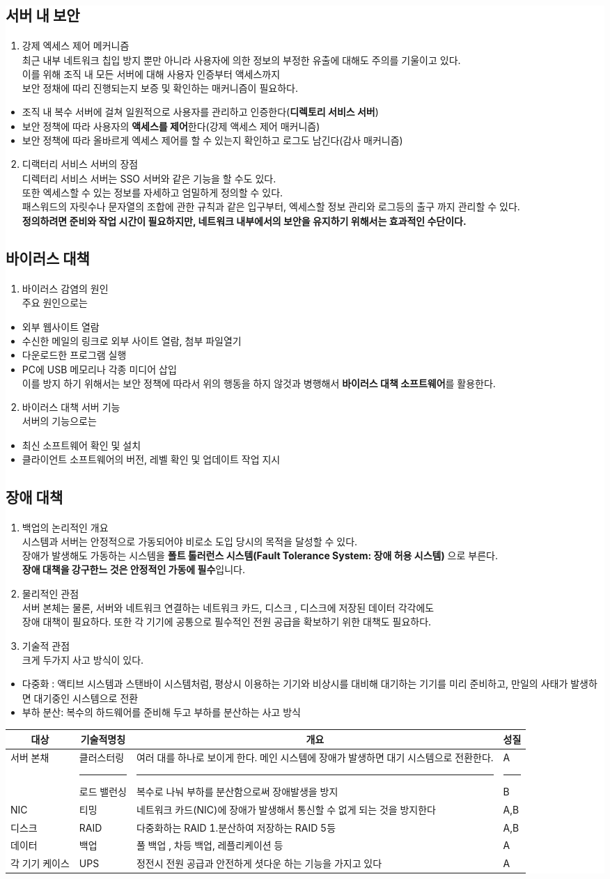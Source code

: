 ## 서버 내 보안  

1. 강제 엑세스 제어 메커니즘  
최근 내부 네트워크 칩입 방지 뿐만 아니라 사용자에 의한 정보의 부정한 유출에 대해도 주의를 기울이고 있다.  
이를 위해 조직 내 모든 서버에 대해 사용자 인증부터 액세스까지  
보안 정채에 따리 진행되는지 보증 및 확인하는 매커니즘이 필요하다.  
* 조직 내 복수 서버에 걸쳐 일원적으로 사용자를 관리하고 인증한다(**디렉토리 서비스 서버**)
* 보안 정책에 따라 사용자의 **액세스를 제어**한다(강제 액세스 제어 매커니즘)
* 보안 정책에 따라 올바르게 엑세스 제어를 할 수 있는지 확인하고 로그도 남긴다(감사 매커니즘)  

2. 디랙터리 서비스 서버의 장점  
디렉터리 서비스 서버는 SSO 서버와 같은 기능을 할 수도 있다.  
또한 엑세스할 수 있는 정보를 자세하고 엄밀하게 정의할 수 있다.  
패스워드의 자릿수나 문자열의 조합에 관한 규칙과 같은 입구부터, 엑세스할 정보 관리와 로그등의 출구 까지 관리할 수 있다.  
**정의하려면 준비와 작업 시간이 필요하지만, 네트워크 내부에서의 보안을 유지하기 위해서는 효과적인 수단이다.**  

## 바이러스 대책  

1. 바이러스 감염의 원인  
주요 원인으로는  
* 외부 웹사이트 열람
* 수신한 메일의 링크로 외부 사이트 열람, 첨부 파일열기
* 다운로드한 프로그램 실행
* PC에 USB 메모리나 각종 미디어 삽입  
이를 방지 하기 위해서는 보안 정책에 따라서 위의 행동을 하지 않것과 병행해서 **바이러스 대책 소프트웨어**를 활용한다.  

2. 바이러스 대책 서버 기능  
서버의 기능으로는  
* 최신 소프트웨어 확인 및 설치
* 클라이언트 소프트웨어의 버전, 레벨 확인 및 업데이트 작업 지시  

## 장애 대책  

1. 백업의 논리적인 개요  
시스템과 서버는 안정적으로 가동되어야 비로소 도입 당시의 목적을 달성할 수 있다.  
장애가 발생해도 가동하는 시스템을 **폴트 톨러런스 시스템(Fault Tolerance System: 장애 허용 시스템)** 으로 부른다.  
**장애 대책을 강구한느 것은 안정적인 가동에 필수**입니다.  

2. 물리적인 관점  
서버 본체는 물론, 서버와 네트워크 연결하는 네트워크 카드, 디스크 , 디스크에 저장된 데이터 각각에도  
장애 대책이 필요하다. 또한 각 기기에 공통으로 필수적인 전원 공급을 확보하기 위한 대책도 필요하다.  

3. 기술적 관점  
크게 두가지 사고 방식이 있다.  
* 다중화 : 액티브 시스템과 스탠바이 시스템처럼, 평상시 이용하는 기기와 비상시를 대비해 대기하는 기기를 미리 준비하고, 만일의 사태가 발생하면 대기중인 시스템으로 전환
* 부하 분산: 복수의 하드웨어를 준비해 두고 부하를 분산하는 사고 방식  
  
|**대상**|**기술적명칭**|**개요**|**성질**|
|---|----|------|---|
|서버 본채|클러스터링 <hr> 로드 밸런싱|여러 대를 하나로 보이게 한다. 메인 시스템에 장애가 발생하면 대기 시스템으로 전환한다. <hr> 복수로 나눠 부하를 분산함으로써 장애발생을 방지|A <hr> B|
|NIC|티밍|네트워크 카드(NIC)에 장애가 발생해서 통신할 수 없게 되는 것을 방지한다|A,B|
|디스크|RAID|다중화하는 RAID 1.분산하여 저장하는 RAID 5등|A,B|
|데이터|백업|풀 백업 , 차등 백업, 레플리케이션 등 | A|
|각 기기 케이스| UPS | 정전시 전원 공급과 안전하게 셧다운 하는 기능을 가지고 있다 | A|  
